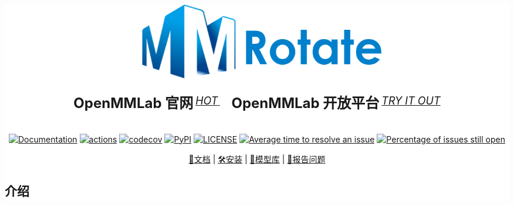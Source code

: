 <div align="center">
  <img src="resources/mmrotate-logo.png" width="450"/>
  <div>&nbsp;</div>
  <div align="center">
    <b><font size="5">OpenMMLab 官网</font></b>
    <sup>
      <a href="https://openmmlab.com">
        <i><font size="4">HOT</font></i>
      </a>
    </sup>
    &nbsp;&nbsp;&nbsp;&nbsp;
    <b><font size="5">OpenMMLab 开放平台</font></b>
    <sup>
      <a href="https://platform.openmmlab.com">
        <i><font size="4">TRY IT OUT</font></i>
      </a>
    </sup>
  </div>
  <div>&nbsp;</div>

[![Documentation](https://readthedocs.org/projects/mmrotate/badge/?version=latest)](https://mmrotate.readthedocs.io/en/latest/?badge=latest)
[![actions](https://github.com/open-mmlab/mmrotate/workflows/build/badge.svg)](https://github.com/open-mmlab/mmrotate/actions)
[![codecov](https://codecov.io/gh/open-mmlab/mmrotate/branch/master/graph/badge.svg)](https://codecov.io/gh/open-mmlab/mmrotate)
[![PyPI](https://img.shields.io/pypi/v/mmrotate)](https://pypi.org/project/mmrotate/)
[![LICENSE](https://img.shields.io/github/license/open-mmlab/mmrotate.svg)](https://github.com/open-mmlab/mmrotate/blob/master/LICENSE)
[![Average time to resolve an issue](https://isitmaintained.com/badge/resolution/open-mmlab/mmrotate.svg)](https://github.com/open-mmlab/mmrotate/issues)
[![Percentage of issues still open](https://isitmaintained.com/badge/open/open-mmlab/mmrotate.svg)](https://github.com/open-mmlab/mmrotate/issues)

[📘文档](https://mmrotate.readthedocs.io/en/latest/) |
[🛠️安装](https://mmrotate.readthedocs.io/en/latest/install.html) |
[👀模型库](docs/en/model_zoo.md) |
[🤔报告问题](https://github.com/open-mmlab/mmrotate/issues/new/choose)
</div>

## 介绍
